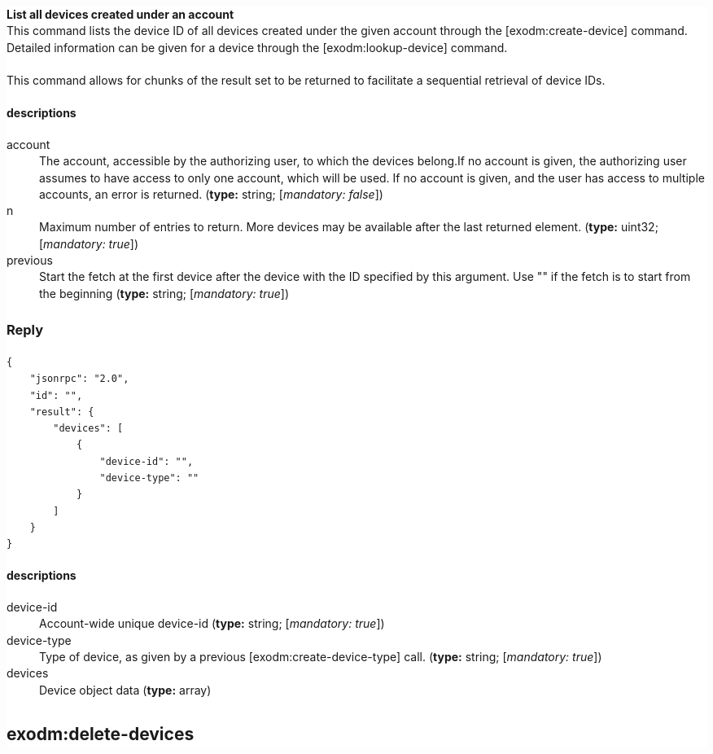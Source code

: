 
**List all devices created under an account**<br>This command lists the device ID of all devices created under the given account through the [exodm:create-device] command. Detailed information can be given for a device through the [exodm:lookup-device] command.<br><br>This command allows for chunks of the result set to be returned to facilitate a sequential retrieval of device IDs.

#### descriptions
<dl><dt>account</dt>
<dd>The account, accessible by the authorizing user, to which the devices belong.If no account is given, the authorizing user assumes to have access to only one account, which will be used. If no account is given, and the user has access to multiple accounts, an error is returned. (<b>type:</b> string; [<em>mandatory: false</em>])</dd>
<dt>n</dt>
<dd>Maximum number of entries to return. More devices may be available after the last returned element. (<b>type:</b> uint32; [<em>mandatory: true</em>])</dd>
<dt>previous</dt>
<dd>Start the fetch at the first device after the device with the ID specified by this argument. Use "" if the fetch is to start from the beginning (<b>type:</b> string; [<em>mandatory: true</em>])</dd>
</dl>



### Reply


    {
        "jsonrpc": "2.0",
        "id": "",
        "result": {
            "devices": [
                {
                    "device-id": "",
                    "device-type": ""
                }
            ]
        }
    }


#### descriptions
<dl><dt>device-id</dt>
<dd>Account-wide unique device-id (<b>type:</b> string; [<em>mandatory: true</em>])</dd>
<dt>device-type</dt>
<dd>Type of device, as given by a previous [exodm:create-device-type] call. (<b>type:</b> string; [<em>mandatory: true</em>])</dd>
<dt>devices</dt>
<dd>Device object data (<b>type:</b> array)</dd>
</dl>



## exodm:delete-devices
